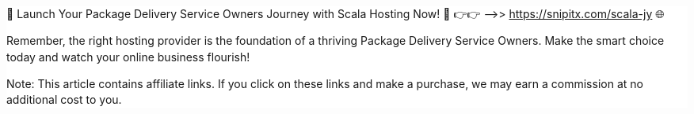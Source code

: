 🚀 Launch Your Package Delivery Service Owners Journey with Scala Hosting Now! 🌟
👉👉 -->> https://snipitx.com/scala-jy 🌐

Remember, the right hosting provider is the foundation of a thriving Package Delivery Service Owners. Make the smart choice today and watch your online business flourish!

Note: This article contains affiliate links. If you click on these links and make a purchase, we may earn a commission at no additional cost to you.